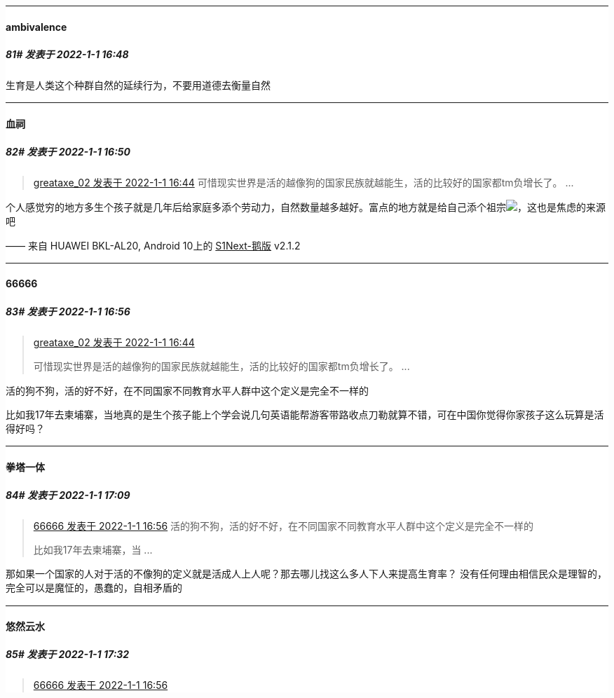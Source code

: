 

*****

####  ambivalence  
##### 81#       发表于 2022-1-1 16:48

生育是人类这个种群自然的延续行为，不要用道德去衡量自然

*****

####  血祠  
##### 82#       发表于 2022-1-1 16:50

<blockquote><a href="httphttps://bbs.saraba1st.com/2b/forum.php?mod=redirect&amp;goto=findpost&amp;pid=54129040&amp;ptid=2045194" target="_blank">greataxe_02 发表于 2022-1-1 16:44</a>
可惜现实世界是活的越像狗的国家民族就越能生，活的比较好的国家都tm负增长了。 ...</blockquote>
个人感觉穷的地方多生个孩子就是几年后给家庭多添个劳动力，自然数量越多越好。富点的地方就是给自己添个祖宗<img src="https://static.saraba1st.com/image/smiley/face2017/067.png" referrerpolicy="no-referrer">，这也是焦虑的来源吧

—— 来自 HUAWEI BKL-AL20, Android 10上的 [S1Next-鹅版](https://github.com/ykrank/S1-Next/releases) v2.1.2

*****

####  66666  
##### 83#       发表于 2022-1-1 16:56

<blockquote><a href="httphttps://bbs.saraba1st.com/2b/forum.php?mod=redirect&amp;goto=findpost&amp;pid=54129040&amp;ptid=2045194" target="_blank">greataxe_02 发表于 2022-1-1 16:44</a>

可惜现实世界是活的越像狗的国家民族就越能生，活的比较好的国家都tm负增长了。 ...</blockquote>
活的狗不狗，活的好不好，在不同国家不同教育水平人群中这个定义是完全不一样的

比如我17年去柬埔寨，当地真的是生个孩子能上个学会说几句英语能帮游客带路收点刀勒就算不错，可在中国你觉得你家孩子这么玩算是活得好吗？



*****

####  拳塔一体  
##### 84#       发表于 2022-1-1 17:09

<blockquote><a href="httphttps://bbs.saraba1st.com/2b/forum.php?mod=redirect&amp;goto=findpost&amp;pid=54129130&amp;ptid=2045194" target="_blank">66666 发表于 2022-1-1 16:56</a>
活的狗不狗，活的好不好，在不同国家不同教育水平人群中这个定义是完全不一样的

比如我17年去柬埔寨，当 ...</blockquote>
那如果一个国家的人对于活的不像狗的定义就是活成人上人呢？那去哪儿找这么多人下人来提高生育率？
没有任何理由相信民众是理智的，完全可以是魔怔的，愚蠢的，自相矛盾的



*****

####  悠然云水  
##### 85#       发表于 2022-1-1 17:32

<blockquote><a href="httphttps://bbs.saraba1st.com/2b/forum.php?mod=redirect&amp;goto=findpost&amp;pid=54129130&amp;ptid=2045194" target="_blank">66666 发表于 2022-1-1 16:56</a>
